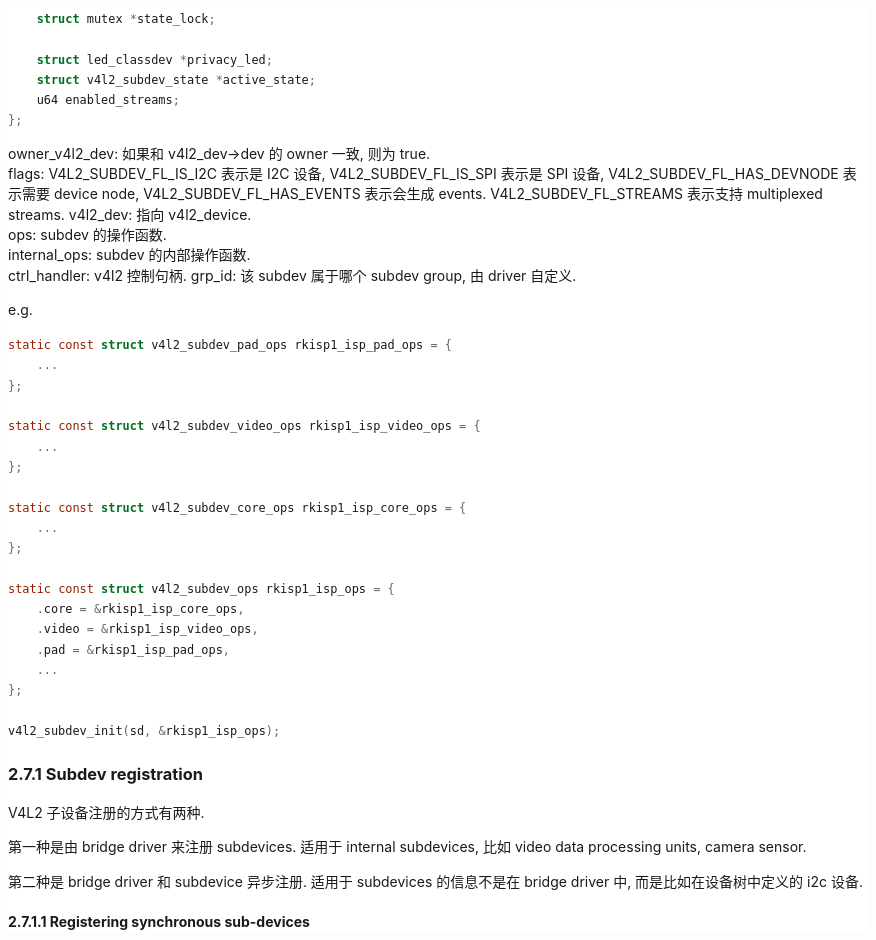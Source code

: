 ```c
	struct mutex *state_lock;

	struct led_classdev *privacy_led;
	struct v4l2_subdev_state *active_state;
	u64 enabled_streams;
};
```

owner_v4l2_dev: 如果和 v4l2_dev->dev 的 owner 一致, 则为 true.  
flags: V4L2_SUBDEV_FL_IS_I2C 表示是 I2C 设备, V4L2_SUBDEV_FL_IS_SPI 表示是 SPI 设备,
V4L2_SUBDEV_FL_HAS_DEVNODE 表示需要 device node, V4L2_SUBDEV_FL_HAS_EVENTS 表示会生成 events.
V4L2_SUBDEV_FL_STREAMS 表示支持 multiplexed streams.
v4l2_dev: 指向 v4l2_device.  
ops: subdev 的操作函数.  
internal_ops: subdev 的内部操作函数.  
ctrl_handler: v4l2 控制句柄.
grp_id: 该 subdev 属于哪个 subdev group, 由 driver 自定义.

e.g.

```c
static const struct v4l2_subdev_pad_ops rkisp1_isp_pad_ops = {
	...
};

static const struct v4l2_subdev_video_ops rkisp1_isp_video_ops = {
	...
};

static const struct v4l2_subdev_core_ops rkisp1_isp_core_ops = {
	...
};

static const struct v4l2_subdev_ops rkisp1_isp_ops = {
	.core = &rkisp1_isp_core_ops,
	.video = &rkisp1_isp_video_ops,
	.pad = &rkisp1_isp_pad_ops,
	...
};

v4l2_subdev_init(sd, &rkisp1_isp_ops);
```

### 2.7.1 Subdev registration

V4L2 子设备注册的方式有两种.

第一种是由 bridge driver 来注册 subdevices. 适用于 internal subdevices, 比如 video data processing units,
camera sensor.

第二种是 bridge driver 和 subdevice 异步注册. 适用于 subdevices 的信息不是在 bridge driver 中,
而是比如在设备树中定义的 i2c 设备.

#### 2.7.1.1 Registering synchronous sub-devices
